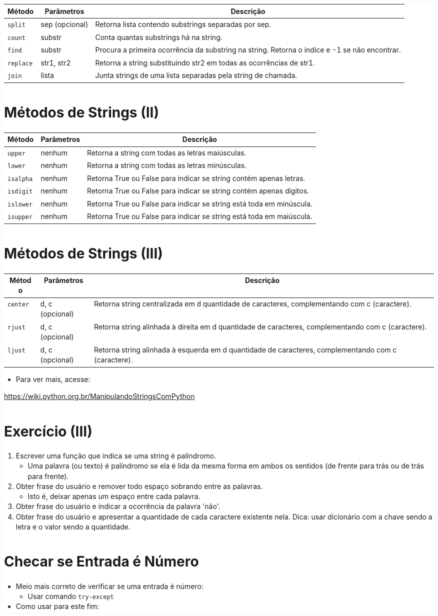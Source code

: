 Método  |  Parâmetros | Descrição |
--------|-------------|------------
`split`   | sep (opcional) | Retorna lista contendo substrings separadas por sep.
`count`   | substr          | Conta quantas substrings há na string.
`find`    | substr          | Procura a primeira ocorrência da substring na string. Retorna o índice e -1 se não encontrar.
`replace` | str1, str2      | Retorna a string substituindo str2 em todas as ocorrências de str1.
`join`    | lista           | Junta strings de uma lista separadas pela string de chamada.

# Métodos de Strings (II)

Método  |  Parâmetros   | Descrição |
--------|---------------|------------
`upper`   | nenhum      | Retorna a string com todas as letras maiúsculas.
`lower`   | nenhum      | Retorna a string com todas as letras minúsculas.
`isalpha` | nenhum      | Retorna True ou False para indicar se string contém apenas letras.
`isdigit` | nenhum      | Retorna True ou False para indicar se string contém apenas dígitos.
`islower` | nenhum      | Retorna True ou False para indicar se string está toda em minúscula.
`isupper` | nenhum      | Retorna True ou False para indicar se string está toda em maiúscula.

# Métodos de Strings (III)

Método  |  Parâmetros   | Descrição |
--------|---------------|------------
`center`  | d, c (opcional)     | Retorna string centralizada em d quantidade de caracteres, complementando com c (caractere).
`rjust`   | d, c (opcional)     | Retorna string alinhada à direita em d quantidade de caracteres, complementando com c (caractere).
`ljust`   | d, c (opcional)     | Retorna string alinhada à esquerda em d quantidade de caracteres, complementando com c (caractere).

- Para ver mais, acesse:

https://wiki.python.org.br/ManipulandoStringsComPython

# Exercício (III)

1. Escrever uma função que indica se uma string é palíndromo.
    - Uma palavra (ou texto) é palíndromo se ela é lida da mesma forma em ambos os sentidos (de frente para trás ou de trás para frente).
2. Obter frase do usuário e remover todo espaço sobrando entre as palavras.
    - Isto é, deixar apenas um espaço entre cada palavra.
3. Obter frase do usuário e indicar a ocorrência da palavra 'não'.
4. Obter frase do usuário e apresentar a quantidade de cada caractere existente nela. Dica: usar dicionário com a chave sendo a letra e o valor sendo a quantidade.

# Checar se Entrada é Número

- Meio mais correto de verificar se uma entrada é número:
    - Usar comando `try-except`
- Como usar para este fim:
